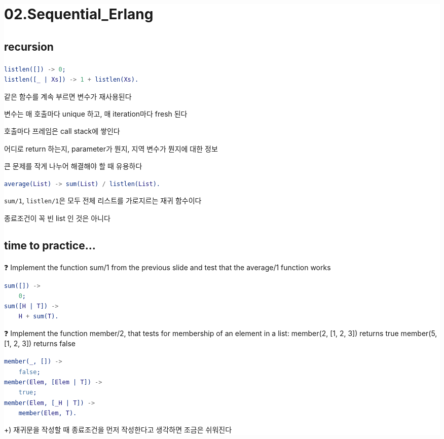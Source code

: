 # 02.Sequential_Erlang

## recursion

```erlang
listlen([]) -> 0;
listlen([_ | Xs]) -> 1 + listlen(Xs).
```

같은 함수를 계속 부르면 변수가 재사용된다

변수는 매 호출마다 unique 하고, 매 iteration마다 fresh 된다

호출마다 프레임은 call stack에 쌓인다

어디로 return 하는지, parameter가 뭔지, 지역 변수가 뭔지에 대한 정보

큰 문제를 작게 나누어 해결해야 할 때 유용하다

```erlang
average(List) -> sum(List) / listlen(List).
```

`sum/1`, `listlen/1`은 모두 전체 리스트를 가로지르는 재귀 함수이다

종료조건이 꼭 빈 list 인 것은 아니다

## time to practice…

<aside>
❓ Implement the function sum/1 from the previous slide and test that the average/1 function works

</aside>

```erlang
sum([]) ->
	0;
sum([H | T]) ->
	H + sum(T).
```

<aside>
❓ Implement the function member/2, that tests for membership of an element in a list:  member(2, [1, 2, 3]) returns true member(5, [1, 2, 3]) returns false

</aside>

```erlang
member(_, []) ->
	false;         
member(Elem, [Elem | T]) ->
	true;
member(Elem, [_H | T]) ->
	member(Elem, T).
```

+) 재귀문을 작성할 때 종료조건을 먼저 작성한다고 생각하면 조금은 쉬워진다 
